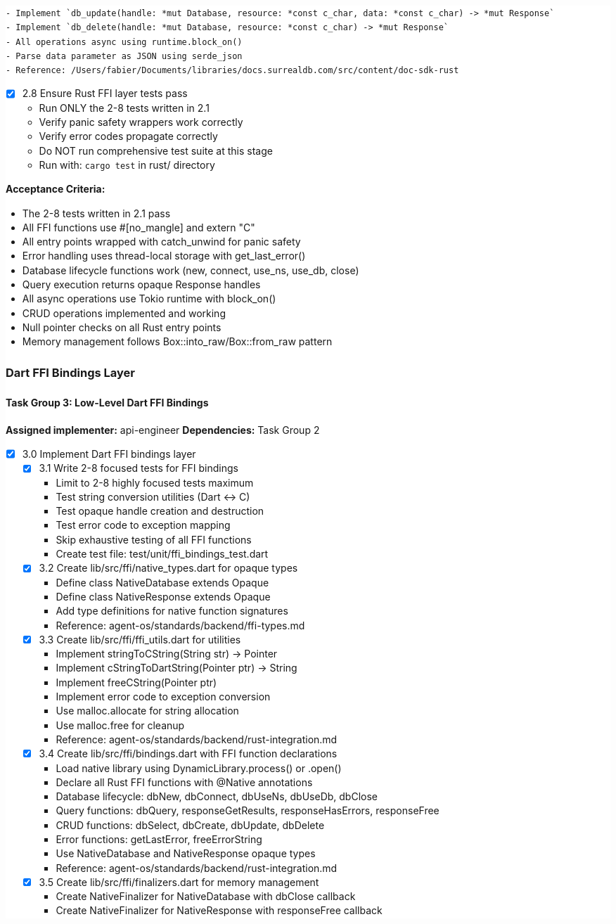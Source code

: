     - Implement `db_update(handle: *mut Database, resource: *const c_char, data: *const c_char) -> *mut Response`
    - Implement `db_delete(handle: *mut Database, resource: *const c_char) -> *mut Response`
    - All operations async using runtime.block_on()
    - Parse data parameter as JSON using serde_json
    - Reference: /Users/fabier/Documents/libraries/docs.surrealdb.com/src/content/doc-sdk-rust
  - [x] 2.8 Ensure Rust FFI layer tests pass
    - Run ONLY the 2-8 tests written in 2.1
    - Verify panic safety wrappers work correctly
    - Verify error codes propagate correctly
    - Do NOT run comprehensive test suite at this stage
    - Run with: `cargo test` in rust/ directory

**Acceptance Criteria:**
- The 2-8 tests written in 2.1 pass
- All FFI functions use #[no_mangle] and extern "C"
- All entry points wrapped with catch_unwind for panic safety
- Error handling uses thread-local storage with get_last_error()
- Database lifecycle functions work (new, connect, use_ns, use_db, close)
- Query execution returns opaque Response handles
- All async operations use Tokio runtime with block_on()
- CRUD operations implemented and working
- Null pointer checks on all Rust entry points
- Memory management follows Box::into_raw/Box::from_raw pattern

### Dart FFI Bindings Layer

#### Task Group 3: Low-Level Dart FFI Bindings
**Assigned implementer:** api-engineer
**Dependencies:** Task Group 2

- [x] 3.0 Implement Dart FFI bindings layer
  - [x] 3.1 Write 2-8 focused tests for FFI bindings
    - Limit to 2-8 highly focused tests maximum
    - Test string conversion utilities (Dart ↔ C)
    - Test opaque handle creation and destruction
    - Test error code to exception mapping
    - Skip exhaustive testing of all FFI functions
    - Create test file: test/unit/ffi_bindings_test.dart
  - [x] 3.2 Create lib/src/ffi/native_types.dart for opaque types
    - Define class NativeDatabase extends Opaque
    - Define class NativeResponse extends Opaque
    - Add type definitions for native function signatures
    - Reference: agent-os/standards/backend/ffi-types.md
  - [x] 3.3 Create lib/src/ffi/ffi_utils.dart for utilities
    - Implement stringToCString(String str) -> Pointer<Utf8>
    - Implement cStringToDartString(Pointer<Utf8> ptr) -> String
    - Implement freeCString(Pointer<Utf8> ptr)
    - Implement error code to exception conversion
    - Use malloc.allocate for string allocation
    - Use malloc.free for cleanup
    - Reference: agent-os/standards/backend/rust-integration.md
  - [x] 3.4 Create lib/src/ffi/bindings.dart with FFI function declarations
    - Load native library using DynamicLibrary.process() or .open()
    - Declare all Rust FFI functions with @Native annotations
    - Database lifecycle: dbNew, dbConnect, dbUseNs, dbUseDb, dbClose
    - Query functions: dbQuery, responseGetResults, responseHasErrors, responseFree
    - CRUD functions: dbSelect, dbCreate, dbUpdate, dbDelete
    - Error functions: getLastError, freeErrorString
    - Use NativeDatabase and NativeResponse opaque types
    - Reference: agent-os/standards/backend/rust-integration.md
  - [x] 3.5 Create lib/src/ffi/finalizers.dart for memory management
    - Create NativeFinalizer for NativeDatabase with dbClose callback
    - Create NativeFinalizer for NativeResponse with responseFree callback